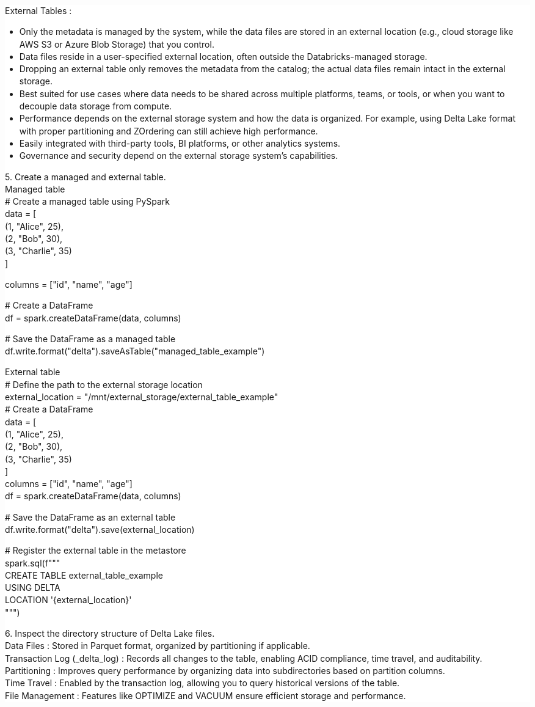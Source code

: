 
External Tables : 

- Only the metadata is managed by the system, while the data files are stored in an external location (e.g., cloud storage like AWS S3 or Azure Blob Storage) that you control.  
- Data files reside in a user-specified external location, often outside the Databricks-managed storage.  
- Dropping an external table only removes the metadata from the catalog; the actual data files remain intact in the external storage.  
- Best suited for use cases where data needs to be shared across multiple platforms, teams, or tools, or when you want to decouple data storage from compute.  
- Performance depends on the external storage system and how the data is organized. For example, using Delta Lake format with proper partitioning and ZOrdering can still achieve high performance.  
- Easily integrated with third-party tools, BI platforms, or other analytics systems.  
- Governance and security depend on the external storage system’s capabilities.

5\. Create a managed and external table.  
Managed table  
\# Create a managed table using PySpark  
data \= \[  
    (1, "Alice", 25),  
    (2, "Bob", 30),  
    (3, "Charlie", 35\)  
\]

columns \= \["id", "name", "age"\]

\# Create a DataFrame  
df \= spark.createDataFrame(data, columns)

\# Save the DataFrame as a managed table  
df.write.format("delta").saveAsTable("managed\_table\_example")

External table  
	\# Define the path to the external storage location  
external\_location \= "/mnt/external\_storage/external\_table\_example"  
\# Create a DataFrame  
data \= \[  
    (1, "Alice", 25),  
    (2, "Bob", 30),  
    (3, "Charlie", 35\)  
\]  
columns \= \["id", "name", "age"\]  
df \= spark.createDataFrame(data, columns)

\# Save the DataFrame as an external table  
df.write.format("delta").save(external\_location)

\# Register the external table in the metastore  
spark.sql(f"""  
CREATE TABLE external\_table\_example  
USING DELTA  
LOCATION '{external\_location}'  
""")

6\. Inspect the directory structure of Delta Lake files.  
Data Files : Stored in Parquet format, organized by partitioning if applicable.  
Transaction Log (\_delta\_log) : Records all changes to the table, enabling ACID compliance, time travel, and auditability.  
Partitioning : Improves query performance by organizing data into subdirectories based on partition columns.  
Time Travel : Enabled by the transaction log, allowing you to query historical versions of the table.  
File Management : Features like OPTIMIZE and VACUUM ensure efficient storage and performance.
